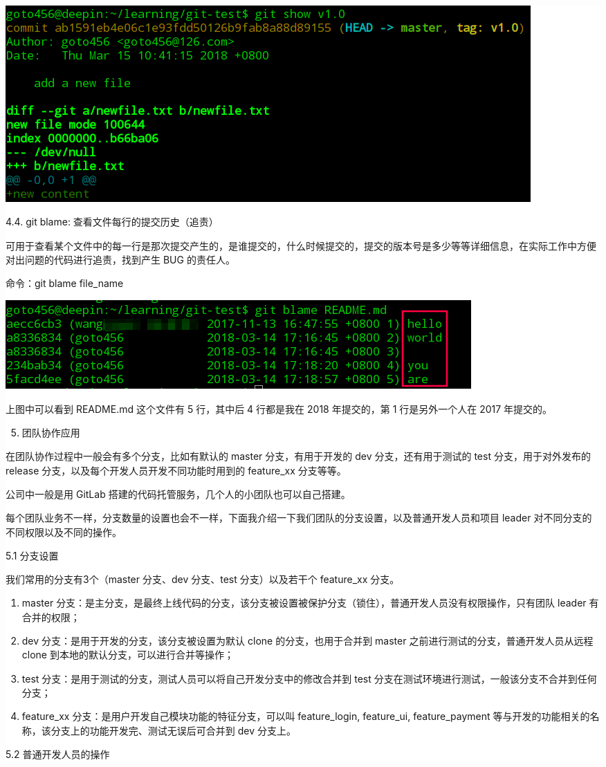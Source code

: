 ![img_35.png](image/img_35.png)

4.4. git blame: 查看文件每行的提交历史（追责）

可用于查看某个文件中的每一行是那次提交产生的，是谁提交的，什么时候提交的，提交的版本号是多少等等详细信息，在实际工作中方便对出问题的代码进行追责，找到产生 BUG 的责任人。

命令：git blame file_name

![img_36.png](image/img_36.png)

上图中可以看到 README.md 这个文件有 5 行，其中后 4 行都是我在 2018 年提交的，第 1 行是另外一个人在 2017 年提交的。

5. 团队协作应用

在团队协作过程中一般会有多个分支，比如有默认的 master 分支，有用于开发的 dev 分支，还有用于测试的 test 分支，用于对外发布的 release 分支，以及每个开发人员开发不同功能时用到的 feature_xx 分支等等。

公司中一般是用 GitLab 搭建的代码托管服务，几个人的小团队也可以自己搭建。

每个团队业务不一样，分支数量的设置也会不一样，下面我介绍一下我们团队的分支设置，以及普通开发人员和项目 leader 对不同分支的不同权限以及不同的操作。

5.1 分支设置

我们常用的分支有3个（master 分支、dev 分支、test 分支）以及若干个 feature_xx 分支。

1. master 分支：是主分支，是最终上线代码的分支，该分支被设置被保护分支（锁住），普通开发人员没有权限操作，只有团队 leader 有合并的权限；

2. dev 分支：是用于开发的分支，该分支被设置为默认 clone 的分支，也用于合并到 master 之前进行测试的分支，普通开发人员从远程 clone 到本地的默认分支，可以进行合并等操作；

3. test 分支：是用于测试的分支，测试人员可以将自己开发分支中的修改合并到 test 分支在测试环境进行测试，一般该分支不合并到任何分支；

4. feature_xx 分支：是用户开发自己模块功能的特征分支，可以叫 feature_login, feature_ui, feature_payment 等与开发的功能相关的名称，该分支上的功能开发完、测试无误后可合并到 dev
   分支上。

5.2 普通开发人员的操作
